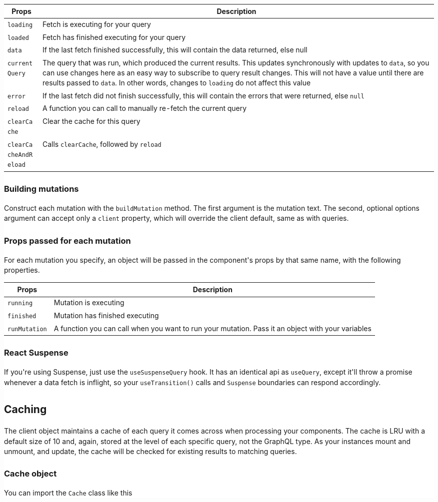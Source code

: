 
| Props | Description |
| ----- | ----------- |
|`loading`|Fetch is executing for your query|
|`loaded`|Fetch has finished executing for your query|
|`data`|If the last fetch finished successfully, this will contain the data returned, else null|
|`currentQuery`|The query that was run, which produced the current results. This updates synchronously with updates to `data`, so you can use changes here as an easy way to subscribe to query result changes. This will not have a value until there are results passed to `data`. In other words, changes to `loading` do not affect this value|
|`error`|If the last fetch did not finish successfully, this will contain the errors that were returned, else `null`|
|`reload`|A function you can call to manually re-fetch the current query|
|`clearCache`|Clear the cache for this query|
|`clearCacheAndReload`|Calls `clearCache`, followed by `reload`|

### Building mutations

Construct each mutation with the `buildMutation` method. The first argument is the mutation text. The second, optional options argument can accept only a `client` property, which will override the client default, same as with queries.

### Props passed for each mutation

For each mutation you specify, an object will be passed in the component's props by that same name, with the following properties.


| Props         | Description  |
| ------------- | --------- |
| `running`     | Mutation is executing |
| `finished`    | Mutation has finished executing|
| `runMutation` | A function you can call when you want to run your mutation. Pass it an object with your variables |

### React Suspense

If you're using Suspense, just use the `useSuspenseQuery` hook. It has an identical api as `useQuery`, except it'll throw a promise whenever a data fetch is inflight, so your `useTransition()` calls and `Suspense` boundaries can respond accordingly.

## Caching

The client object maintains a cache of each query it comes across when processing your components. The cache is LRU with a default size of 10 and, again, stored at the level of each specific query, not the GraphQL type. As your instances mount and unmount, and update, the cache will be checked for existing results to matching queries.

### Cache object

You can import the `Cache` class like this
